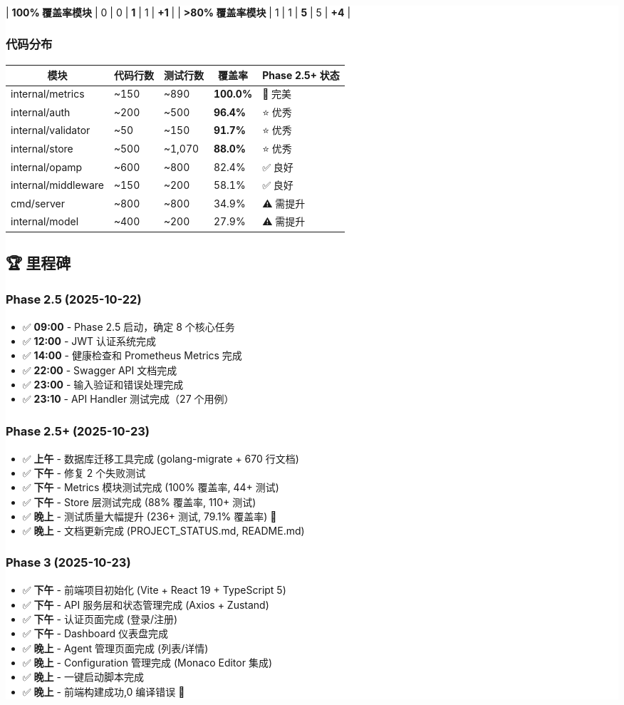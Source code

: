 | **100% 覆盖率模块** | 0 | 0 | **1** | 1 | **+1** |
| **>80% 覆盖率模块** | 1 | 1 | **5** | 5 | **+4** |

### 代码分布

| 模块 | 代码行数 | 测试行数 | 覆盖率 | Phase 2.5+ 状态 |
|------|---------|---------|--------|----------------|
| internal/metrics | ~150 | ~890 | **100.0%** | 🌟 完美 |
| internal/auth | ~200 | ~500 | **96.4%** | ⭐ 优秀 |
| internal/validator | ~50 | ~150 | **91.7%** | ⭐ 优秀 |
| internal/store | ~500 | ~1,070 | **88.0%** | ⭐ 优秀 |
| internal/opamp | ~600 | ~800 | 82.4% | ✅ 良好 |
| internal/middleware | ~150 | ~200 | 58.1% | ✅ 良好 |
| cmd/server | ~800 | ~800 | 34.9% | ⚠️ 需提升 |
| internal/model | ~400 | ~200 | 27.9% | ⚠️ 需提升 |

## 🏆 里程碑

### Phase 2.5 (2025-10-22)
- ✅ **09:00** - Phase 2.5 启动，确定 8 个核心任务
- ✅ **12:00** - JWT 认证系统完成
- ✅ **14:00** - 健康检查和 Prometheus Metrics 完成
- ✅ **22:00** - Swagger API 文档完成
- ✅ **23:00** - 输入验证和错误处理完成
- ✅ **23:10** - API Handler 测试完成（27 个用例）

### Phase 2.5+ (2025-10-23)
- ✅ **上午** - 数据库迁移工具完成 (golang-migrate + 670 行文档)
- ✅ **下午** - 修复 2 个失败测试
- ✅ **下午** - Metrics 模块测试完成 (100% 覆盖率, 44+ 测试)
- ✅ **下午** - Store 层测试完成 (88% 覆盖率, 110+ 测试)
- ✅ **晚上** - 测试质量大幅提升 (236+ 测试, 79.1% 覆盖率) 🎉
- ✅ **晚上** - 文档更新完成 (PROJECT_STATUS.md, README.md)

### Phase 3 (2025-10-23)
- ✅ **下午** - 前端项目初始化 (Vite + React 19 + TypeScript 5)
- ✅ **下午** - API 服务层和状态管理完成 (Axios + Zustand)
- ✅ **下午** - 认证页面完成 (登录/注册)
- ✅ **下午** - Dashboard 仪表盘完成
- ✅ **晚上** - Agent 管理页面完成 (列表/详情)
- ✅ **晚上** - Configuration 管理完成 (Monaco Editor 集成)
- ✅ **晚上** - 一键启动脚本完成
- ✅ **晚上** - 前端构建成功,0 编译错误 🎉
